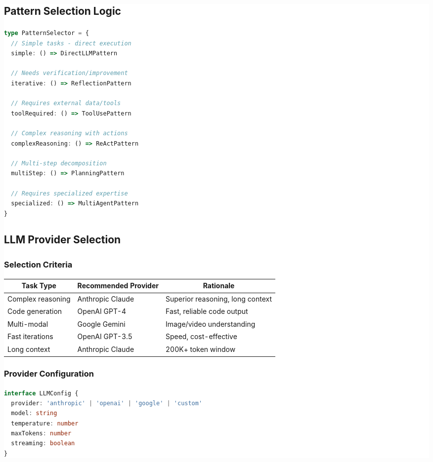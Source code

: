 ## Pattern Selection Logic

```typescript
type PatternSelector = {
  // Simple tasks - direct execution
  simple: () => DirectLLMPattern

  // Needs verification/improvement
  iterative: () => ReflectionPattern

  // Requires external data/tools
  toolRequired: () => ToolUsePattern

  // Complex reasoning with actions
  complexReasoning: () => ReActPattern

  // Multi-step decomposition
  multiStep: () => PlanningPattern

  // Requires specialized expertise
  specialized: () => MultiAgentPattern
}
```

## LLM Provider Selection

### Selection Criteria

| Task Type | Recommended Provider | Rationale |
|-----------|---------------------|-----------|
| Complex reasoning | Anthropic Claude | Superior reasoning, long context |
| Code generation | OpenAI GPT-4 | Fast, reliable code output |
| Multi-modal | Google Gemini | Image/video understanding |
| Fast iterations | OpenAI GPT-3.5 | Speed, cost-effective |
| Long context | Anthropic Claude | 200K+ token window |

### Provider Configuration

```typescript
interface LLMConfig {
  provider: 'anthropic' | 'openai' | 'google' | 'custom'
  model: string
  temperature: number
  maxTokens: number
  streaming: boolean
}
```
